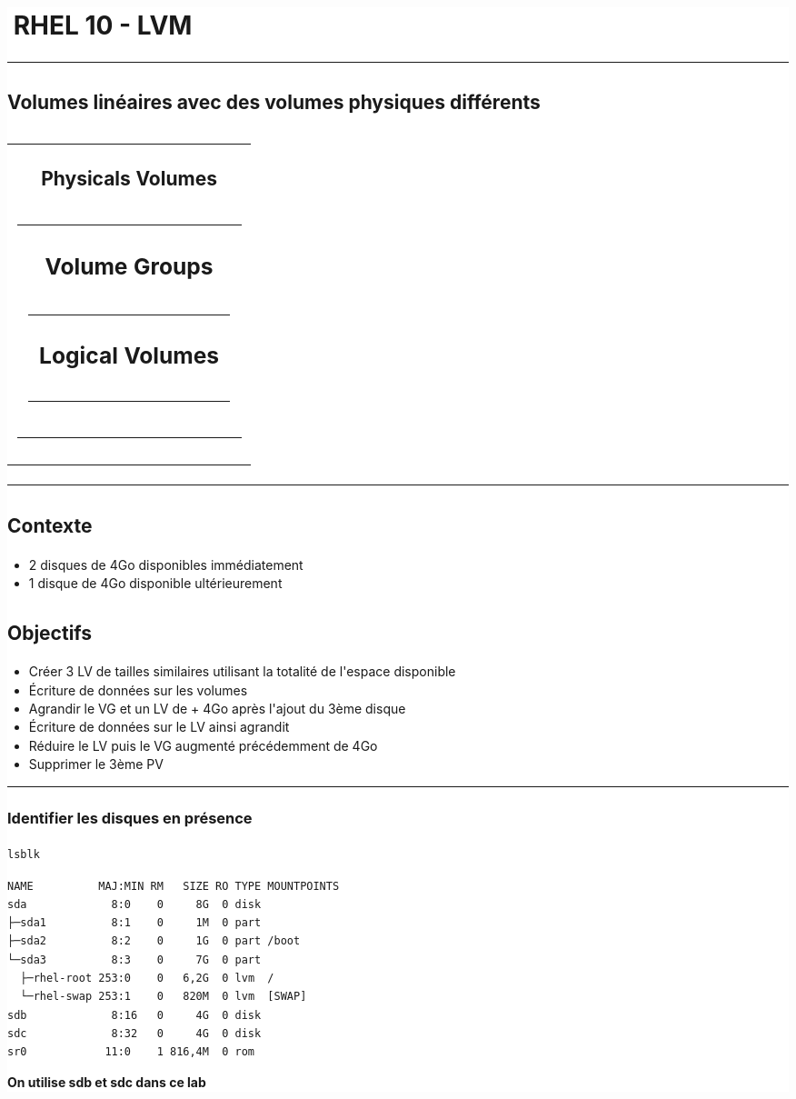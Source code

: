 #  RHEL 10 - LVM

***

## Volumes linéaires avec des volumes physiques différents

## <table><tr><td><p align="center">Physicals Volumes

### <table><tr><td><p align="center">Volume Groups

#### <table><tr><td><p align="center">Logical Volumes</p></table></tr></td></p></table></tr></td></p></table></tr></td>

---

## Contexte

- 2 disques de 4Go disponibles immédiatement
- 1 disque de 4Go disponible ultérieurement

## Objectifs

- Créer 3 LV de tailles similaires utilisant la totalité de l'espace disponible
- Écriture de données sur les volumes
- Agrandir le VG et un LV de + 4Go après l'ajout du 3ème disque
- Écriture de données sur le LV ainsi agrandit
- Réduire le LV puis le VG augmenté précédemment de 4Go
- Supprimer le 3ème PV

---

### Identifier les disques en présence

```bash
lsblk
```
```
NAME          MAJ:MIN RM   SIZE RO TYPE MOUNTPOINTS
sda             8:0    0     8G  0 disk 
├─sda1          8:1    0     1M  0 part 
├─sda2          8:2    0     1G  0 part /boot
└─sda3          8:3    0     7G  0 part 
  ├─rhel-root 253:0    0   6,2G  0 lvm  /
  └─rhel-swap 253:1    0   820M  0 lvm  [SWAP]
sdb             8:16   0     4G  0 disk 
sdc             8:32   0     4G  0 disk 
sr0            11:0    1 816,4M  0 rom
```

**On utilise sdb et sdc dans ce lab**
